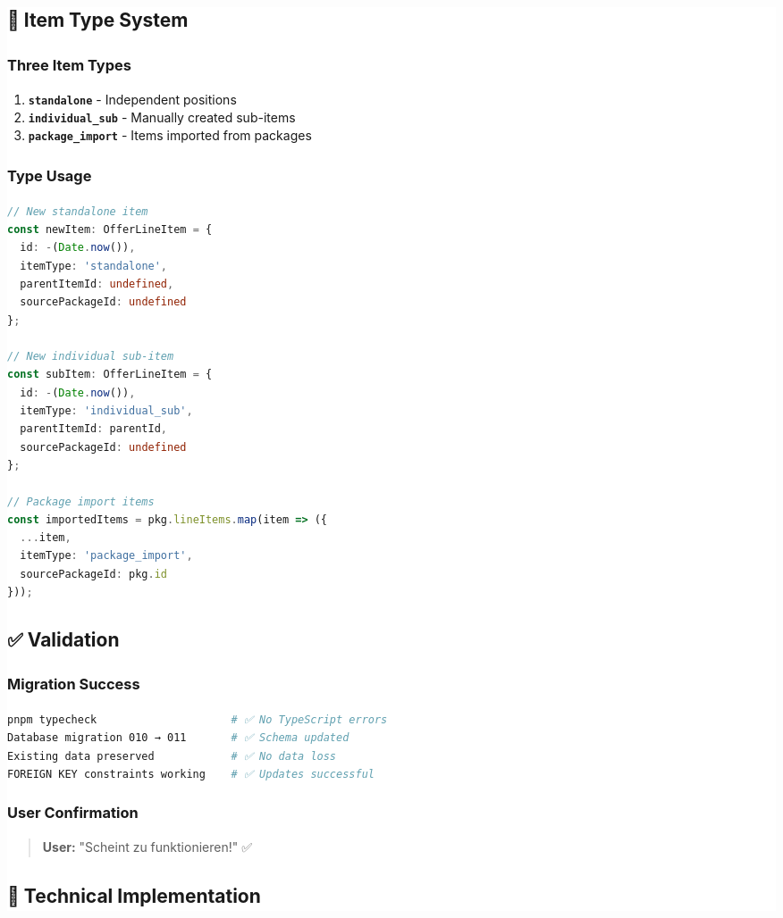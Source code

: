 ## 🎯 Item Type System

### Three Item Types

1. **`standalone`** - Independent positions
2. **`individual_sub`** - Manually created sub-items  
3. **`package_import`** - Items imported from packages

### Type Usage
```typescript
// New standalone item
const newItem: OfferLineItem = {
  id: -(Date.now()),
  itemType: 'standalone',
  parentItemId: undefined,
  sourcePackageId: undefined
};

// New individual sub-item
const subItem: OfferLineItem = {
  id: -(Date.now()),
  itemType: 'individual_sub', 
  parentItemId: parentId,
  sourcePackageId: undefined
};

// Package import items
const importedItems = pkg.lineItems.map(item => ({
  ...item,
  itemType: 'package_import',
  sourcePackageId: pkg.id
}));
```

## ✅ Validation

### Migration Success
```bash
pnpm typecheck                     # ✅ No TypeScript errors
Database migration 010 → 011       # ✅ Schema updated  
Existing data preserved            # ✅ No data loss
FOREIGN KEY constraints working    # ✅ Updates successful
```

### User Confirmation
> **User:** "Scheint zu funktionieren!" ✅

## 🔧 Technical Implementation
